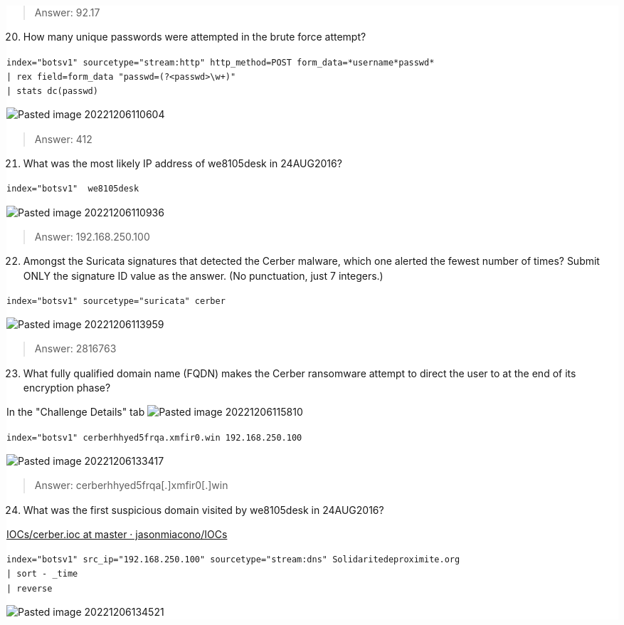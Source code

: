 >Answer: 92.17

20. How many unique passwords were attempted in the brute force attempt?

```
index="botsv1" sourcetype="stream:http" http_method=POST form_data=*username*passwd*
| rex field=form_data "passwd=(?<passwd>\w+)" 
| stats dc(passwd)
```
![Pasted image 20221206110604](https://user-images.githubusercontent.com/107832241/205865442-dc5b4978-b9b1-4c39-ba77-eae6c65cd841.png)

>Answer: 412

21. What was the most likely IP address of we8105desk in 24AUG2016?

```
index="botsv1"  we8105desk
```
![Pasted image 20221206110936](https://user-images.githubusercontent.com/107832241/205865486-297185a0-5908-4abb-a529-dba111c6b30e.png)

>Answer: 192.168.250.100

22. Amongst the Suricata signatures that detected the Cerber malware, which one alerted the fewest number of times? Submit ONLY the signature ID value as the answer. (No punctuation, just 7 integers.)

```
index="botsv1" sourcetype="suricata" cerber
```
![Pasted image 20221206113959](https://user-images.githubusercontent.com/107832241/205865554-3628d71e-3b17-41c9-a492-fee87c8d07c5.png)

>Answer: 2816763

23. What fully qualified domain name (FQDN) makes the Cerber ransomware attempt to direct the user to at the end of its encryption phase?

In the "Challenge Details" tab
![Pasted image 20221206115810](https://user-images.githubusercontent.com/107832241/205865622-a8a1d4c9-a801-4281-8527-cfb8642d1bed.png)
```
index="botsv1" cerberhhyed5frqa.xmfir0.win 192.168.250.100
```
![Pasted image 20221206133417](https://user-images.githubusercontent.com/107832241/205865684-df6c4417-e781-44ab-af62-87e52bf08a47.png)

>Answer: cerberhhyed5frqa[.]xmfir0[.]win

24. What was the first suspicious domain visited by we8105desk in 24AUG2016?

[IOCs/cerber.ioc at master · jasonmiacono/IOCs](https://github.com/jasonmiacono/IOCs/blob/53a0b7a5c84f38b4fd34714ccf9cd41189ec3be7/cerber.ioc#L92)

```
index="botsv1" src_ip="192.168.250.100" sourcetype="stream:dns" Solidaritedeproximite.org
| sort - _time 
| reverse
```
![Pasted image 20221206134521](https://user-images.githubusercontent.com/107832241/205865732-1e2307cf-5d6a-42ce-9875-749c3d3c7260.png)
